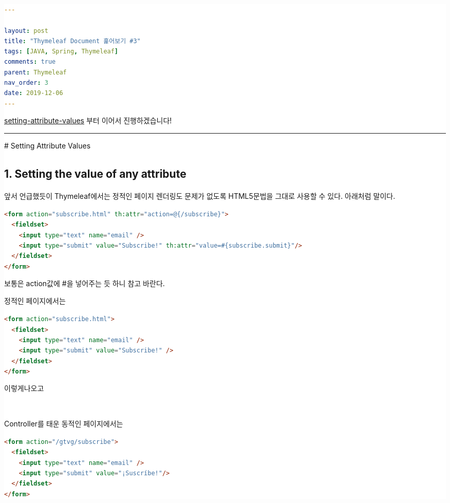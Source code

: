 ```yaml
---

layout: post
title: "Thymeleaf Document 훑어보기 #3"
tags: [JAVA, Spring, Thymeleaf]
comments: true
parent: Thymeleaf
nav_order: 3
date: 2019-12-06
---
```




[setting-attribute-values](https://www.thymeleaf.org/doc/tutorials/3.0/usingthymeleaf.html#setting-attribute-values) 부터 이어서 진행하겠습니다!

<hr>
# Setting Attribute Values

## 1. Setting the value of any attribute

앞서 언급했듯이 Thymeleaf에서는 정적인 페이지 렌더링도 문제가 없도록 HTML5문법을 그대로 사용할 수 있다. 아래처럼 말이다.

```html
<form action="subscribe.html" th:attr="action=@{/subscribe}">
  <fieldset>
    <input type="text" name="email" />
    <input type="submit" value="Subscribe!" th:attr="value=#{subscribe.submit}"/>
  </fieldset>
</form>
```

보통은 action값에 #을 넣어주는 듯 하니 참고 바란다.

정적인 페이지에서는

```html
<form action="subscribe.html">
  <fieldset>
    <input type="text" name="email" />
    <input type="submit" value="Subscribe!" />
  </fieldset>
</form>
```

이렇게나오고

<br>

Controller를 태운 동적인 페이지에서는

```html
<form action="/gtvg/subscribe">
  <fieldset>
    <input type="text" name="email" />
    <input type="submit" value="¡Suscríbe!"/>
  </fieldset>
</form>
```

